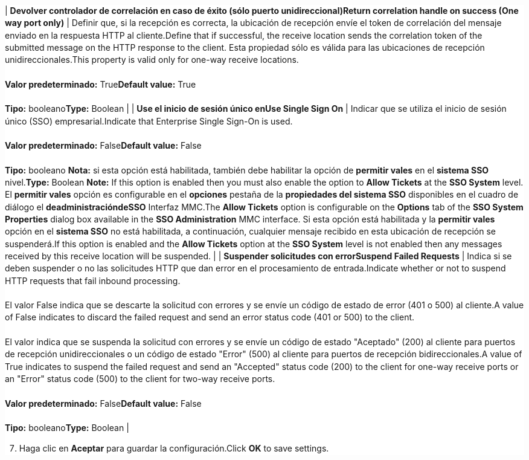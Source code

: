    | <span data-ttu-id="7b1df-197">**Devolver controlador de correlación en caso de éxito (sólo puerto unidireccional)**</span><span class="sxs-lookup"><span data-stu-id="7b1df-197">**Return correlation handle on success (One way port only)**</span></span> |                                                                                                                                                                                                  <span data-ttu-id="7b1df-198">Definir que, si la recepción es correcta, la ubicación de recepción envíe el token de correlación del mensaje enviado en la respuesta HTTP al cliente.</span><span class="sxs-lookup"><span data-stu-id="7b1df-198">Define that if successful, the receive location sends the correlation token of the submitted message on the HTTP response to the client.</span></span> <span data-ttu-id="7b1df-199">Esta propiedad sólo es válida para las ubicaciones de recepción unidireccionales.</span><span class="sxs-lookup"><span data-stu-id="7b1df-199">This property is valid only for one-way receive locations.</span></span><br /><br /> <span data-ttu-id="7b1df-200">**Valor predeterminado:** True</span><span class="sxs-lookup"><span data-stu-id="7b1df-200">**Default value:** True</span></span><br /><br /> <span data-ttu-id="7b1df-201">**Tipo:** booleano</span><span class="sxs-lookup"><span data-stu-id="7b1df-201">**Type:** Boolean</span></span>                                                                                                                                                                                                   |
   |                    <span data-ttu-id="7b1df-202">**Use el inicio de sesión único en**</span><span class="sxs-lookup"><span data-stu-id="7b1df-202">**Use Single Sign On**</span></span>                    |                                   <span data-ttu-id="7b1df-203">Indicar que se utiliza el inicio de sesión único (SSO) empresarial.</span><span class="sxs-lookup"><span data-stu-id="7b1df-203">Indicate that Enterprise Single Sign-On is used.</span></span><br /><br /> <span data-ttu-id="7b1df-204">**Valor predeterminado:** False</span><span class="sxs-lookup"><span data-stu-id="7b1df-204">**Default value:** False</span></span><br /><br /> <span data-ttu-id="7b1df-205">**Tipo:** booleano **Nota:** si esta opción está habilitada, también debe habilitar la opción de **permitir vales** en el **sistema SSO** nivel.</span><span class="sxs-lookup"><span data-stu-id="7b1df-205">**Type:** Boolean **Note:**  If this option is enabled then you must also enable the option to **Allow Tickets** at the **SSO System** level.</span></span> <span data-ttu-id="7b1df-206">El **permitir vales** opción es configurable en el **opciones** pestaña de la **propiedades del sistema SSO** disponibles en el cuadro de diálogo el **deadministracióndeSSO** Interfaz MMC.</span><span class="sxs-lookup"><span data-stu-id="7b1df-206">The **Allow Tickets** option is configurable on the **Options** tab of the **SSO System Properties** dialog box available in the **SSO Administration** MMC interface.</span></span> <span data-ttu-id="7b1df-207">Si esta opción está habilitada y la **permitir vales** opción en el **sistema SSO** no está habilitada, a continuación, cualquier mensaje recibido en esta ubicación de recepción se suspenderá.</span><span class="sxs-lookup"><span data-stu-id="7b1df-207">If this option is enabled and the **Allow Tickets** option at the **SSO System** level is not enabled then any messages received by this receive location will be suspended.</span></span>                                    |
   |                 <span data-ttu-id="7b1df-208">**Suspender solicitudes con error**</span><span class="sxs-lookup"><span data-stu-id="7b1df-208">**Suspend Failed Requests**</span></span>                  |                                                                              <span data-ttu-id="7b1df-209">Indica si se deben suspender o no las solicitudes HTTP que dan error en el procesamiento de entrada.</span><span class="sxs-lookup"><span data-stu-id="7b1df-209">Indicate whether or not to suspend HTTP requests that fail inbound processing.</span></span><br /><br /> <span data-ttu-id="7b1df-210">El valor False indica que se descarte la solicitud con errores y se envíe un código de estado de error (401 o 500) al cliente.</span><span class="sxs-lookup"><span data-stu-id="7b1df-210">A value of False indicates to discard the failed request and send an error status code (401 or 500) to the client.</span></span><br /><br /> <span data-ttu-id="7b1df-211">El valor indica que se suspenda la solicitud con errores y se envíe un código de estado "Aceptado" (200) al cliente para puertos de recepción unidireccionales o un código de estado "Error" (500) al cliente para puertos de recepción bidireccionales.</span><span class="sxs-lookup"><span data-stu-id="7b1df-211">A value of True indicates to suspend the failed request and send an "Accepted" status code (200) to the client for one-way receive ports or an "Error" status code (500) to the client for two-way receive ports.</span></span><br /><br /> <span data-ttu-id="7b1df-212">**Valor predeterminado:** False</span><span class="sxs-lookup"><span data-stu-id="7b1df-212">**Default value:** False</span></span><br /><br /> <span data-ttu-id="7b1df-213">**Tipo:** booleano</span><span class="sxs-lookup"><span data-stu-id="7b1df-213">**Type:** Boolean</span></span>                                                                              |


7. <span data-ttu-id="7b1df-214">Haga clic en **Aceptar** para guardar la configuración.</span><span class="sxs-lookup"><span data-stu-id="7b1df-214">Click **OK** to save settings.</span></span>  
